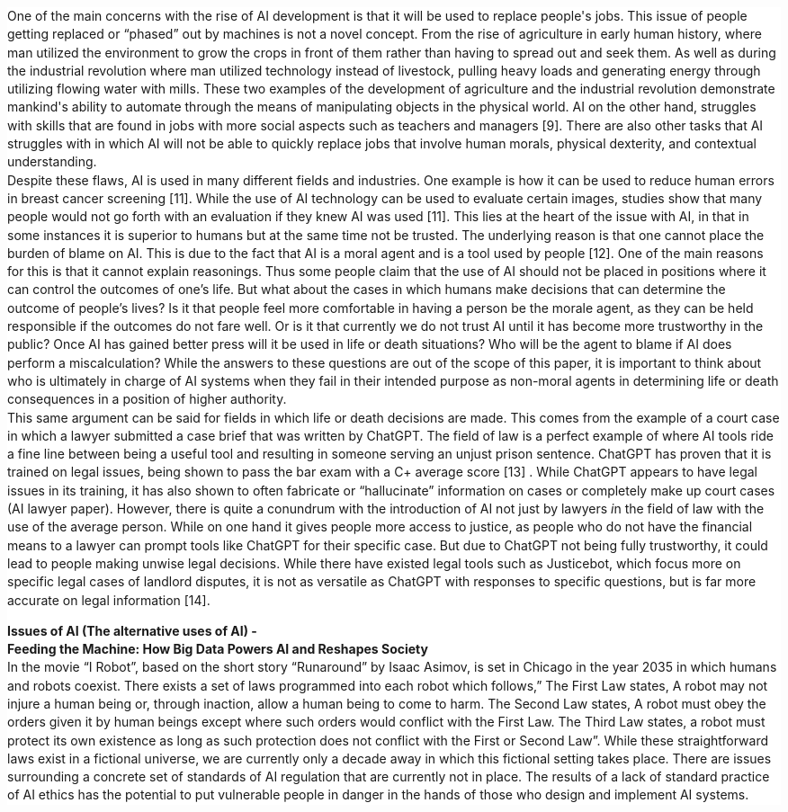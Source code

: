 One of the main concerns with the rise of AI development is that it will be used to replace people's jobs. This issue of people getting replaced or “phased” out by machines is not a novel concept. From the rise of agriculture in early human history, where man utilized the environment to grow the crops in front of them rather than having to spread out and seek them. As well as during the industrial revolution where man utilized technology instead of livestock, pulling heavy loads and generating energy through utilizing flowing water with mills. These two examples of the development of agriculture and the industrial revolution demonstrate mankind's ability to automate through the means of manipulating objects in the physical world. AI on the other hand, struggles with skills that are found in jobs with more social aspects such as teachers and managers \[9\]. There are also other tasks that AI struggles with in which AI will not be able to quickly replace jobs that involve human morals, physical dexterity, and contextual understanding.  
 Despite these flaws, AI is used in many different fields and industries. One example is how it can be used to reduce human errors in breast cancer screening \[11\]. While the use of AI technology can be used to evaluate certain images, studies show that many people would not go forth with an evaluation if they knew AI was used \[11\]. This lies  at the heart of the issue with AI, in that in some instances it is superior to humans but at the same time not be trusted. The underlying reason is that one cannot place the burden of blame on AI. This is due to the fact that AI is a moral agent and is a tool used by people \[12\]. One of the main reasons for this is that it cannot explain reasonings. Thus some people claim that the  use of AI should not be placed in positions where it can control the outcomes of one’s life. But what about the cases in which humans make decisions that can determine the outcome of people’s lives? Is it that people feel more comfortable in having a person be the morale agent, as they can be held responsible if the outcomes do not fare well. Or is it that currently we do not trust AI until it has become more trustworthy in the public? Once AI has gained better press will it be used in life or death situations? Who will be the agent to blame if AI does perform a miscalculation? While the answers to these questions are out of the scope of this paper, it is important to think about who is ultimately in charge of AI systems when they fail in their intended purpose as non-moral agents in determining life or death consequences in a position of higher authority.   
This same argument can be said for fields in which life or death decisions are made. This comes from the example of a court case in which a lawyer submitted a case brief that was written by ChatGPT. The field of law is a perfect example of where AI tools ride a fine line between being a useful tool and resulting in someone serving an unjust prison sentence. ChatGPT has proven that it is trained on legal issues, being shown to pass the bar exam with a C+ average score \[13\] . While ChatGPT appears to have legal issues in its training, it has also shown to often fabricate or “hallucinate” information on cases or completely make up court cases (AI lawyer paper). However, there is quite a conundrum with the introduction of AI not just by lawyers *i*n the field of law with the use of  the average person. While on one hand it gives people more access to justice, as people who do not have the financial means to a lawyer can prompt tools like ChatGPT for their specific case. But due to ChatGPT not being fully trustworthy, it could lead to people making unwise legal decisions. While there have existed legal tools such as Justicebot, which focus more on specific legal cases of landlord disputes, it is not as versatile as ChatGPT with responses to specific questions, but is far more accurate on legal information \[14\]. 

**Issues of AI (The alternative uses of AI) \-**  
**Feeding the Machine: How Big Data Powers AI and Reshapes Society**    
In the movie “I Robot”, based on the short story “Runaround” by Isaac Asimov, is set in Chicago in the year 2035 in which humans and robots coexist. There exists a set of laws programmed into each robot which follows,” The First Law states, A robot may not injure a human being or, through inaction, allow a human being to come to harm. The Second Law states, A robot must obey the orders given it by human beings except where such orders would conflict with the First Law. The Third Law states, a robot must protect its own existence as long as such protection does not conflict with the First or Second Law”. While these straightforward laws exist in a fictional universe, we are currently only a decade away in which this fictional setting takes place. There are issues surrounding a concrete set of standards of AI regulation that are currently not in place. The results of a lack of standard practice of AI ethics has the potential to put vulnerable people in danger in the hands of those who design and implement AI systems.  
